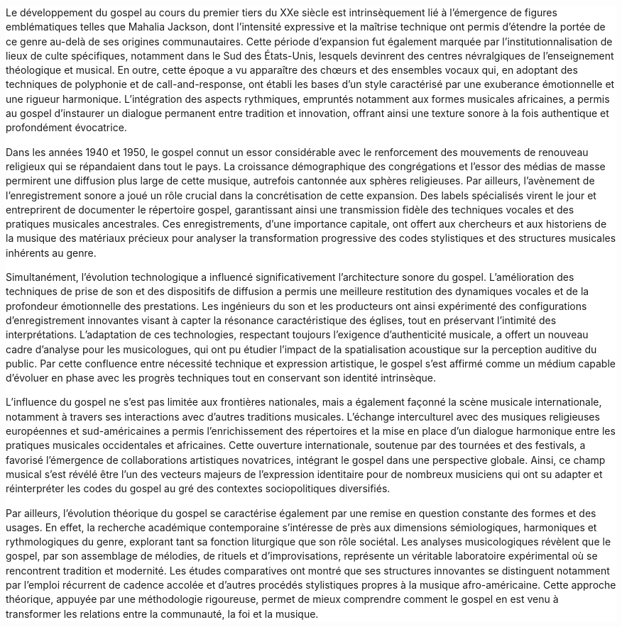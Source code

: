 Le développement du gospel au cours du premier tiers du XXe siècle est intrinsèquement lié à
l’émergence de figures emblématiques telles que Mahalia Jackson, dont l’intensité expressive et la
maîtrise technique ont permis d’étendre la portée de ce genre au-delà de ses origines
communautaires. Cette période d’expansion fut également marquée par l’institutionnalisation de lieux
de culte spécifiques, notamment dans le Sud des États-Unis, lesquels devinrent des centres
névralgiques de l’enseignement théologique et musical. En outre, cette époque a vu apparaître des
chœurs et des ensembles vocaux qui, en adoptant des techniques de polyphonie et de
call-and-response, ont établi les bases d’un style caractérisé par une exuberance émotionnelle et
une rigueur harmonique. L’intégration des aspects rythmiques, empruntés notamment aux formes
musicales africaines, a permis au gospel d’instaurer un dialogue permanent entre tradition et
innovation, offrant ainsi une texture sonore à la fois authentique et profondément évocatrice.

Dans les années 1940 et 1950, le gospel connut un essor considérable avec le renforcement des
mouvements de renouveau religieux qui se répandaient dans tout le pays. La croissance démographique
des congrégations et l’essor des médias de masse permirent une diffusion plus large de cette
musique, autrefois cantonnée aux sphères religieuses. Par ailleurs, l’avènement de l’enregistrement
sonore a joué un rôle crucial dans la concrétisation de cette expansion. Des labels spécialisés
virent le jour et entreprirent de documenter le répertoire gospel, garantissant ainsi une
transmission fidèle des techniques vocales et des pratiques musicales ancestrales. Ces
enregistrements, d’une importance capitale, ont offert aux chercheurs et aux historiens de la
musique des matériaux précieux pour analyser la transformation progressive des codes stylistiques et
des structures musicales inhérents au genre.

Simultanément, l’évolution technologique a influencé significativement l’architecture sonore du
gospel. L’amélioration des techniques de prise de son et des dispositifs de diffusion a permis une
meilleure restitution des dynamiques vocales et de la profondeur émotionnelle des prestations. Les
ingénieurs du son et les producteurs ont ainsi expérimenté des configurations d’enregistrement
innovantes visant à capter la résonance caractéristique des églises, tout en préservant l’intimité
des interprétations. L’adaptation de ces technologies, respectant toujours l’exigence d’authenticité
musicale, a offert un nouveau cadre d’analyse pour les musicologues, qui ont pu étudier l’impact de
la spatialisation acoustique sur la perception auditive du public. Par cette confluence entre
nécessité technique et expression artistique, le gospel s’est affirmé comme un médium capable
d’évoluer en phase avec les progrès techniques tout en conservant son identité intrinsèque.

L’influence du gospel ne s’est pas limitée aux frontières nationales, mais a également façonné la
scène musicale internationale, notamment à travers ses interactions avec d’autres traditions
musicales. L’échange interculturel avec des musiques religieuses européennes et sud-américaines a
permis l’enrichissement des répertoires et la mise en place d’un dialogue harmonique entre les
pratiques musicales occidentales et africaines. Cette ouverture internationale, soutenue par des
tournées et des festivals, a favorisé l’émergence de collaborations artistiques novatrices,
intégrant le gospel dans une perspective globale. Ainsi, ce champ musical s’est révélé être l’un des
vecteurs majeurs de l’expression identitaire pour de nombreux musiciens qui ont su adapter et
réinterpréter les codes du gospel au gré des contextes sociopolitiques diversifiés.

Par ailleurs, l’évolution théorique du gospel se caractérise également par une remise en question
constante des formes et des usages. En effet, la recherche académique contemporaine s’intéresse de
près aux dimensions sémiologiques, harmoniques et rythmologiques du genre, explorant tant sa
fonction liturgique que son rôle sociétal. Les analyses musicologiques révèlent que le gospel, par
son assemblage de mélodies, de rituels et d’improvisations, représente un véritable laboratoire
expérimental où se rencontrent tradition et modernité. Les études comparatives ont montré que ses
structures innovantes se distinguent notamment par l’emploi récurrent de cadence accolée et d’autres
procédés stylistiques propres à la musique afro-américaine. Cette approche théorique, appuyée par
une méthodologie rigoureuse, permet de mieux comprendre comment le gospel en est venu à transformer
les relations entre la communauté, la foi et la musique.
